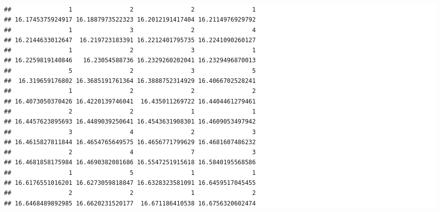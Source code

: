     ##                1                2                2                1 
    ## 16.1745375924917 16.1887973522323 16.2012191417404 16.2114976929792 
    ##                1                3                2                4 
    ## 16.2144633012647  16.219723183391 16.2212401795735 16.2241090260127 
    ##                1                2                3                1 
    ## 16.2259819140846   16.23054588736 16.2329260202041 16.2329496870013 
    ##                5                2                3                5 
    ##  16.319659176802 16.3685191761364 16.3888752314929 16.4066702528241 
    ##                1                2                2                2 
    ## 16.4073050370426 16.4220139746041  16.435011269722 16.4404461279461 
    ##                2                2                1                1 
    ## 16.4457623895693 16.4489039250641 16.4543631908301 16.4609053497942 
    ##                3                4                2                3 
    ## 16.4615827811844 16.4654765649575 16.4656771799629 16.4681607486232 
    ##                2                4                7                3 
    ## 16.4681858175984 16.4690382081686 16.5547251915618 16.5840195568586 
    ##                1                5                1                1 
    ## 16.6176551016201 16.6273059818847 16.6328323581091 16.6459517045455 
    ##                2                2                1                2 
    ## 16.6468489892985 16.6620231520177  16.671186410538 16.6756320602474 